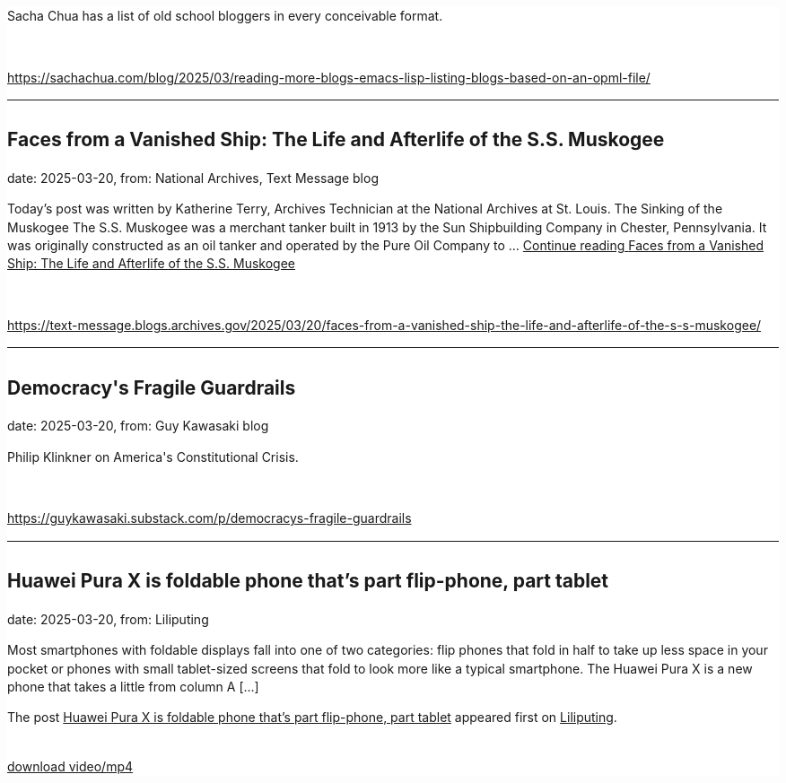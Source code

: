 Sacha Chua has a list of old school bloggers in every conceivable format. 

<br> 

<https://sachachua.com/blog/2025/03/reading-more-blogs-emacs-lisp-listing-blogs-based-on-an-opml-file/>

---

## Faces from a Vanished Ship: The Life and Afterlife of the S.S. Muskogee

date: 2025-03-20, from: National Archives, Text Message blog

Today’s post was written by Katherine Terry, Archives Technician at the National Archives at St. Louis. The Sinking of the Muskogee The S.S. Muskogee was a merchant tanker built in 1913 by the Sun Shipbuilding Company in Chester, Pennsylvania. It was originally constructed as an oil tanker and operated by the Pure Oil Company to &#8230; <a href="https://text-message.blogs.archives.gov/2025/03/20/faces-from-a-vanished-ship-the-life-and-afterlife-of-the-s-s-muskogee/" class="more-link">Continue reading <span class="screen-reader-text">Faces from a Vanished Ship: The Life and Afterlife of the S.S. Muskogee</span></a> 

<br> 

<https://text-message.blogs.archives.gov/2025/03/20/faces-from-a-vanished-ship-the-life-and-afterlife-of-the-s-s-muskogee/>

---

## Democracy's Fragile Guardrails

date: 2025-03-20, from: Guy Kawasaki blog

Philip Klinkner on America's Constitutional Crisis. 

<br> 

<https://guykawasaki.substack.com/p/democracys-fragile-guardrails>

---

## Huawei Pura X is foldable phone that’s part flip-phone, part tablet

date: 2025-03-20, from: Liliputing

<p>Most smartphones with foldable displays fall into one of two categories: flip phones that fold in half to take up less space in your pocket or phones with small tablet-sized screens that fold to look more like a typical smartphone. The Huawei Pura X is a new phone that takes a little from column A [&#8230;]</p>
<p>The post <a href="https://liliputing.com/huawai-pura-x-is-foldable-phone-thats-part-flip-phone-part-tablet/">Huawei Pura X is foldable phone that&#8217;s part flip-phone, part tablet</a> appeared first on <a href="https://liliputing.com">Liliputing</a>.</p>
 

<br><video crossorigin="anonymous" controls="controls" width="250">
<source type="video/mp4" src="https://consumer.huawei.com/content/dam/huawei-cbg-site/cn/mkt/pdp/phones/pura-x/video/kv-popup.mp4"></source>
</video> <a href="https://consumer.huawei.com/content/dam/huawei-cbg-site/cn/mkt/pdp/phones/pura-x/video/kv-popup.mp4" target="_blank">download video/mp4</a> 
